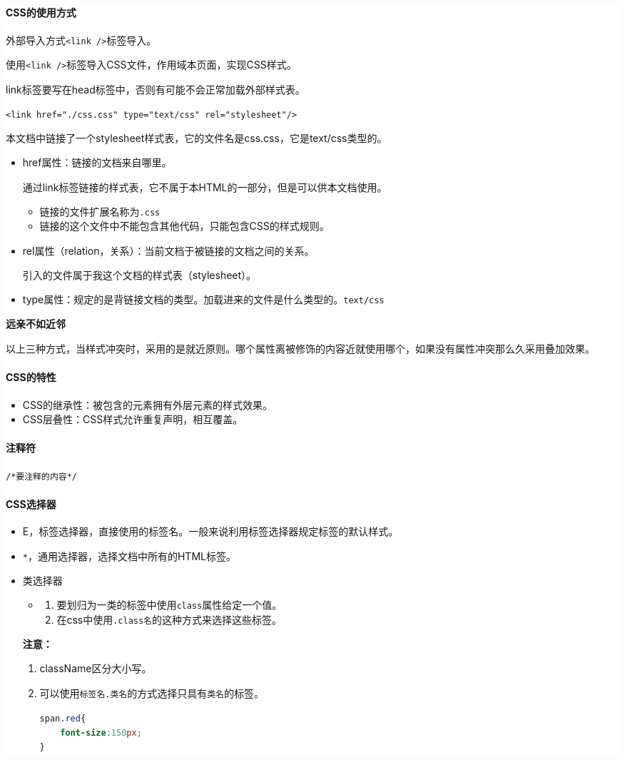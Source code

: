 #### CSS的使用方式

外部导入方式`<link />`标签导入。

使用`<link />`标签导入CSS文件，作用域本页面，实现CSS样式。

link标签要写在head标签中，否则有可能不会正常加载外部样式表。

`<link href="./css.css" type="text/css" rel="stylesheet"/>`

本文档中链接了一个stylesheet样式表，它的文件名是css.css，它是text/css类型的。

* href属性：链接的文档来自哪里。

  通过link标签链接的样式表，它不属于本HTML的一部分，但是可以供本文档使用。

  * 链接的文件扩展名称为`.css`
  * 链接的这个文件中不能包含其他代码，只能包含CSS的样式规则。

* rel属性（relation，关系）：当前文档于被链接的文档之间的关系。

  引入的文件属于我这个文档的样式表（stylesheet）。

* type属性：规定的是背链接文档的类型。加载进来的文件是什么类型的。`text/css`



__远亲不如近邻__

以上三种方式，当样式冲突时，采用的是就近原则。哪个属性离被修饰的内容近就使用哪个，如果没有属性冲突那么久采用叠加效果。



#### CSS的特性

* CSS的继承性：被包含的元素拥有外层元素的样式效果。
* CSS层叠性：CSS样式允许重复声明，相互覆盖。



#### 注释符

`/*要注释的内容*/`



#### CSS选择器

* E，标签选择器，直接使用的标签名。一般来说利用标签选择器规定标签的默认样式。

* `*`，通用选择器，选择文档中所有的HTML标签。

* 类选择器

  * 1. 要划归为一类的标签中使用`class`属性给定一个值。
    2. 在css中使用`.class名`的这种方式来选择这些标签。

  __注意：__

  1. className区分大小写。

  2. 可以使用`标签名.类名`的方式选择只具有`类名`的标签。

     ```css
     span.red{
         font-size:150px;
     }
     ```
